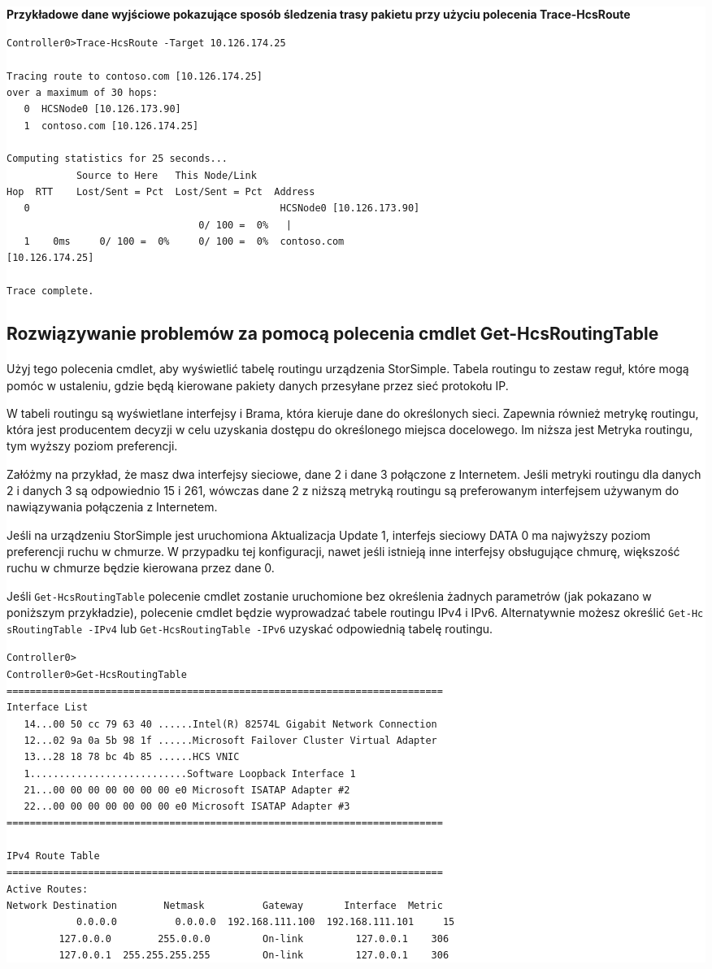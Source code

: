 **Przykładowe dane wyjściowe pokazujące sposób śledzenia trasy pakietu przy użyciu polecenia Trace-HcsRoute**

```output
Controller0>Trace-HcsRoute -Target 10.126.174.25

Tracing route to contoso.com [10.126.174.25]
over a maximum of 30 hops:
   0  HCSNode0 [10.126.173.90]
   1  contoso.com [10.126.174.25]

Computing statistics for 25 seconds...
            Source to Here   This Node/Link
Hop  RTT    Lost/Sent = Pct  Lost/Sent = Pct  Address
   0                                           HCSNode0 [10.126.173.90]
                                 0/ 100 =  0%   |
   1    0ms     0/ 100 =  0%     0/ 100 =  0%  contoso.com
[10.126.174.25]

Trace complete.
```

## <a name="troubleshoot-with-the-get-hcsroutingtable-cmdlet"></a>Rozwiązywanie problemów za pomocą polecenia cmdlet Get-HcsRoutingTable
Użyj tego polecenia cmdlet, aby wyświetlić tabelę routingu urządzenia StorSimple. Tabela routingu to zestaw reguł, które mogą pomóc w ustaleniu, gdzie będą kierowane pakiety danych przesyłane przez sieć protokołu IP.

W tabeli routingu są wyświetlane interfejsy i Brama, która kieruje dane do określonych sieci. Zapewnia również metrykę routingu, która jest producentem decyzji w celu uzyskania dostępu do określonego miejsca docelowego. Im niższa jest Metryka routingu, tym wyższy poziom preferencji.

Załóżmy na przykład, że masz dwa interfejsy sieciowe, dane 2 i dane 3 połączone z Internetem. Jeśli metryki routingu dla danych 2 i danych 3 są odpowiednio 15 i 261, wówczas dane 2 z niższą metryką routingu są preferowanym interfejsem używanym do nawiązywania połączenia z Internetem.

Jeśli na urządzeniu StorSimple jest uruchomiona Aktualizacja Update 1, interfejs sieciowy DATA 0 ma najwyższy poziom preferencji ruchu w chmurze. W przypadku tej konfiguracji, nawet jeśli istnieją inne interfejsy obsługujące chmurę, większość ruchu w chmurze będzie kierowana przez dane 0.

Jeśli `Get-HcsRoutingTable` polecenie cmdlet zostanie uruchomione bez określenia żadnych parametrów (jak pokazano w poniższym przykładzie), polecenie cmdlet będzie wyprowadzać tabele routingu IPv4 i IPv6. Alternatywnie możesz określić `Get-HcsRoutingTable -IPv4` lub `Get-HcsRoutingTable -IPv6`  uzyskać odpowiednią tabelę routingu.

```output
Controller0>
Controller0>Get-HcsRoutingTable
===========================================================================
Interface List
   14...00 50 cc 79 63 40 ......Intel(R) 82574L Gigabit Network Connection
   12...02 9a 0a 5b 98 1f ......Microsoft Failover Cluster Virtual Adapter
   13...28 18 78 bc 4b 85 ......HCS VNIC
   1...........................Software Loopback Interface 1
   21...00 00 00 00 00 00 00 e0 Microsoft ISATAP Adapter #2
   22...00 00 00 00 00 00 00 e0 Microsoft ISATAP Adapter #3
===========================================================================

IPv4 Route Table
===========================================================================
Active Routes:
Network Destination        Netmask          Gateway       Interface  Metric
            0.0.0.0          0.0.0.0  192.168.111.100  192.168.111.101     15
         127.0.0.0        255.0.0.0         On-link         127.0.0.1    306
         127.0.0.1  255.255.255.255         On-link         127.0.0.1    306
```

[1]: /previous-versions/windows/it-pro/windows-server-2008-R2-and-2008/dd379547(v=ws.10)
[2]: /previous-versions/windows/it-pro/windows-server-2008-R2-and-2008/dd392266(v=ws.10)